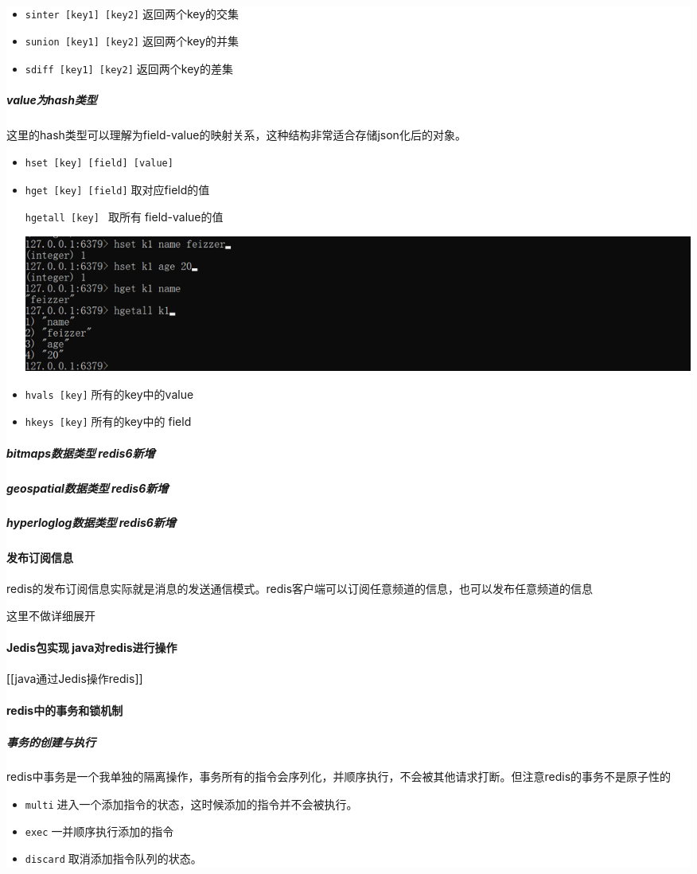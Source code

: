 - `sinter [key1] [key2]` 返回两个key的交集

- `sunion [key1] [key2]` 返回两个key的并集

- `sdiff [key1] [key2]`  返回两个key的差集

##### value为hash类型

这里的hash类型可以理解为field-value的映射关系，这种结构非常适合存储json化后的对象。

- `hset [key] [field] [value]` 

- `hget [key] [field]`  取对应field的值

  `hgetall [key] ` 取所有 field-value的值

  ![image-20210824145519854](redis.assets/image-20210824145519854.png)

- `hvals [key]` 所有的key中的value

- `hkeys [key]` 所有的key中的 field

##### bitmaps数据类型 redis6新增

##### geospatial数据类型 redis6新增

##### hyperloglog数据类型 redis6新增

#### 发布订阅信息

redis的发布订阅信息实际就是消息的发送通信模式。redis客户端可以订阅任意频道的信息，也可以发布任意频道的信息

这里不做详细展开

#### Jedis包实现 java对redis进行操作
[[java通过Jedis操作redis]]

#### redis中的事务和锁机制

##### 事务的创建与执行

redis中事务是一个我单独的隔离操作，事务所有的指令会序列化，并顺序执行，不会被其他请求打断。但注意redis的事务不是原子性的

- `multi` 进入一个添加指令的状态，这时候添加的指令并不会被执行。

- `exec` 一并顺序执行添加的指令

- `discard` 取消添加指令队列的状态。
